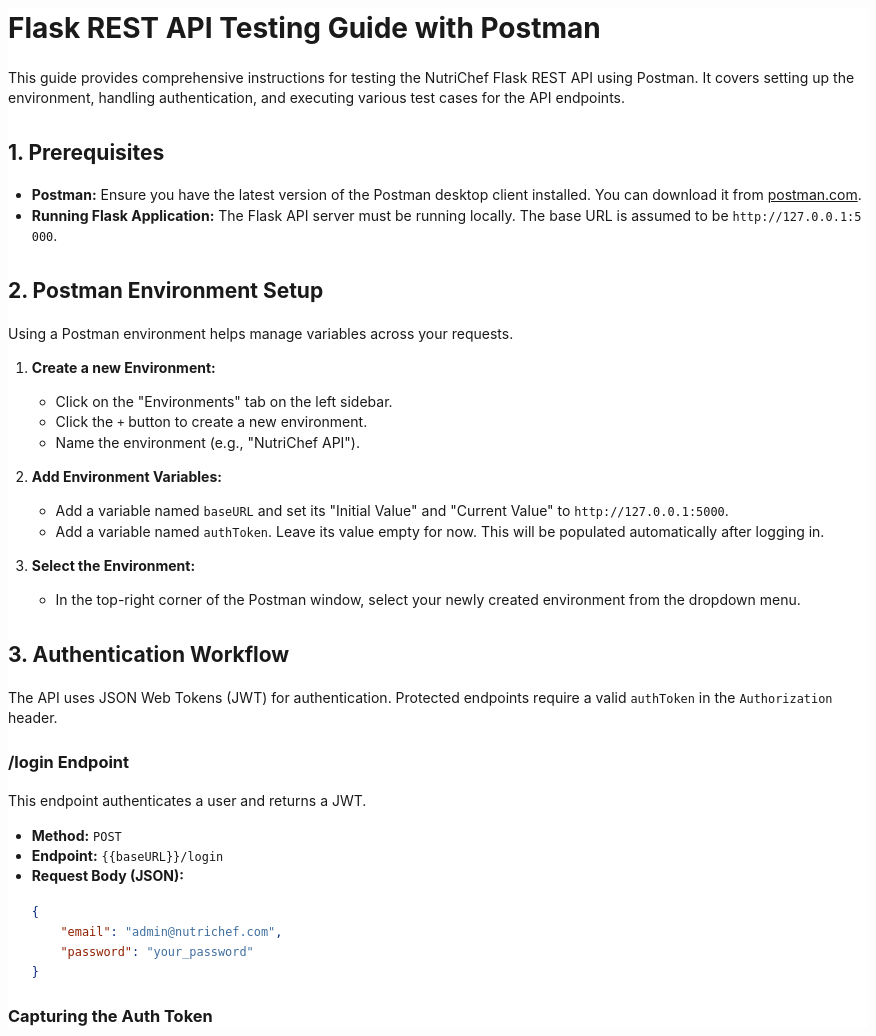 # Flask REST API Testing Guide with Postman

This guide provides comprehensive instructions for testing the NutriChef Flask REST API using Postman. It covers setting up the environment, handling authentication, and executing various test cases for the API endpoints.

## 1. Prerequisites

*   **Postman:** Ensure you have the latest version of the Postman desktop client installed. You can download it from [postman.com](https://www.postman.com/downloads/).
*   **Running Flask Application:** The Flask API server must be running locally. The base URL is assumed to be `http://127.0.0.1:5000`.

## 2. Postman Environment Setup

Using a Postman environment helps manage variables across your requests.

1.  **Create a new Environment:**
    *   Click on the "Environments" tab on the left sidebar.
    *   Click the `+` button to create a new environment.
    *   Name the environment (e.g., "NutriChef API").

2.  **Add Environment Variables:**
    *   Add a variable named `baseURL` and set its "Initial Value" and "Current Value" to `http://127.0.0.1:5000`.
    *   Add a variable named `authToken`. Leave its value empty for now. This will be populated automatically after logging in.

3.  **Select the Environment:**
    *   In the top-right corner of the Postman window, select your newly created environment from the dropdown menu.

## 3. Authentication Workflow

The API uses JSON Web Tokens (JWT) for authentication. Protected endpoints require a valid `authToken` in the `Authorization` header.

### /login Endpoint

This endpoint authenticates a user and returns a JWT.

*   **Method:** `POST`
*   **Endpoint:** `{{baseURL}}/login`
*   **Request Body (JSON):**
    ```json
    {
        "email": "admin@nutrichef.com",
        "password": "your_password"
    }
    ```

### Capturing the Auth Token
